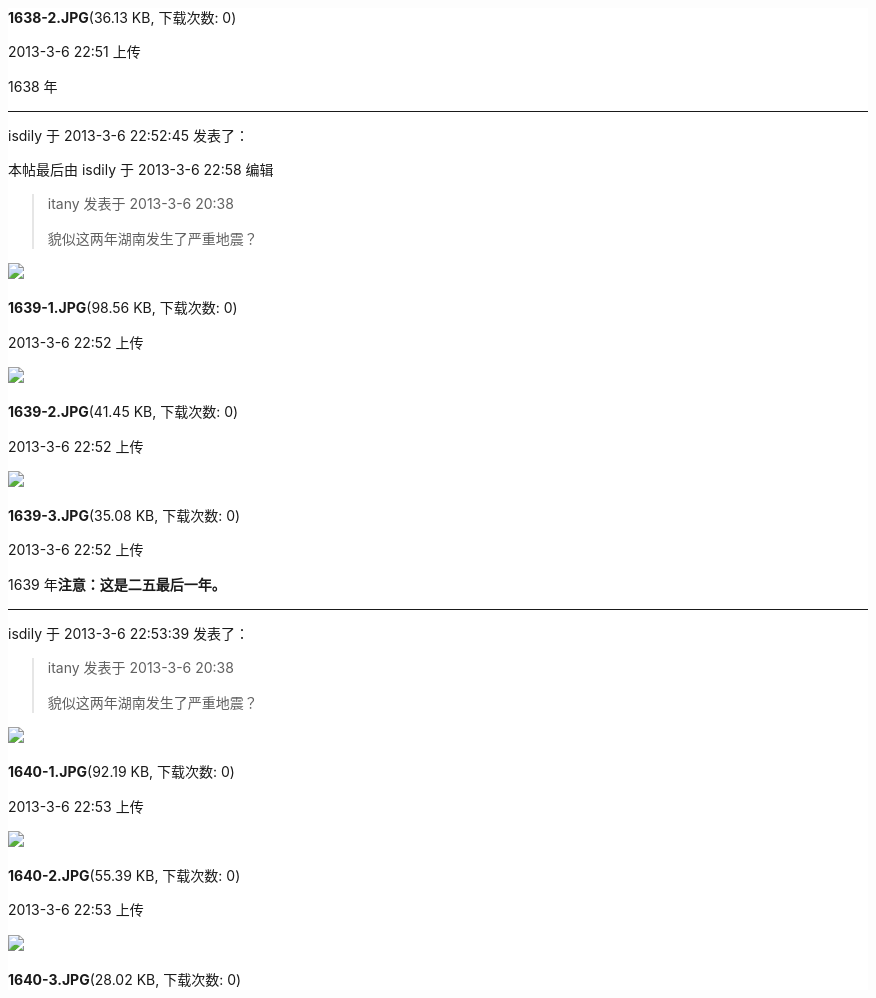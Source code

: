 **1638-2.JPG**(36.13 KB, 下载次数: 0)

2013-3-6 22:51 上传

1638 年

---

isdily 于 2013-3-6 22:52:45 发表了：

本帖最后由 isdily 于 2013-3-6 22:58 编辑

> itany 发表于 2013-3-6 20:38
>
> 貌似这两年湖南发生了严重地震？

![](/9025/225221eayaal8ia8eljmuy.jpg)

**1639-1.JPG**(98.56 KB, 下载次数: 0)

2013-3-6 22:52 上传

![](/9025/225222a9k2kwo90y8doy14.jpg)

**1639-2.JPG**(41.45 KB, 下载次数: 0)

2013-3-6 22:52 上传

![](/9025/225222cbznfyhcpbcqqhfy.jpg)

**1639-3.JPG**(35.08 KB, 下载次数: 0)

2013-3-6 22:52 上传

1639 年**注意：这是二五最后一年。**

---

isdily 于 2013-3-6 22:53:39 发表了：

> itany 发表于 2013-3-6 20:38
>
> 貌似这两年湖南发生了严重地震？

![](/9025/225304kbtkavthkzxkax3x.jpg)

**1640-1.JPG**(92.19 KB, 下载次数: 0)

2013-3-6 22:53 上传

![](/9025/2253049sxv5d3s919sagyj.jpg)

**1640-2.JPG**(55.39 KB, 下载次数: 0)

2013-3-6 22:53 上传

![](/9025/22530436i0r3b69ii0qd0i.jpg)

**1640-3.JPG**(28.02 KB, 下载次数: 0)
